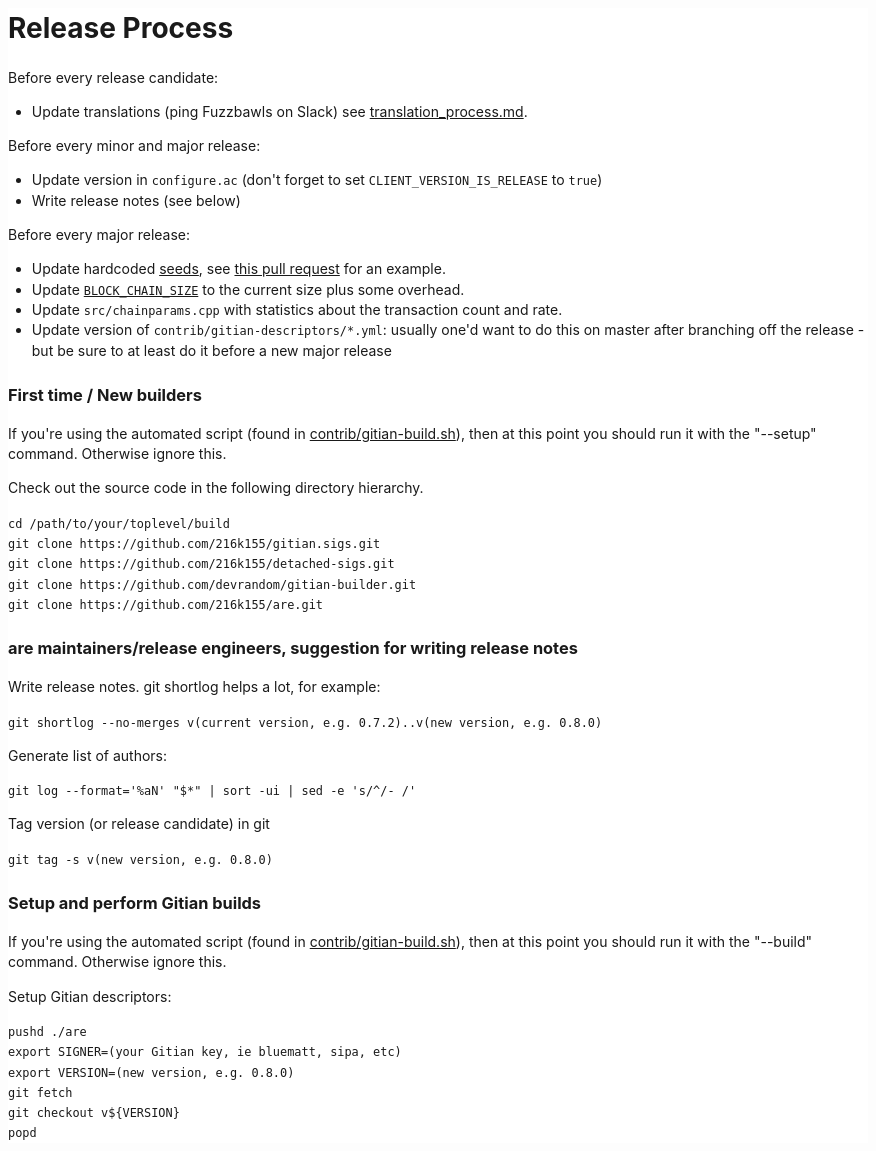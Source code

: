 Release Process
====================

Before every release candidate:

* Update translations (ping Fuzzbawls on Slack) see [translation_process.md](https://github.com/are-Project/are/blob/master/doc/translation_process.md#synchronising-translations).

Before every minor and major release:

* Update version in `configure.ac` (don't forget to set `CLIENT_VERSION_IS_RELEASE` to `true`)
* Write release notes (see below)

Before every major release:

* Update hardcoded [seeds](/contrib/seeds/README.md), see [this pull request](https://github.com/bitcoin/bitcoin/pull/7415) for an example.
* Update [`BLOCK_CHAIN_SIZE`](/src/qt/intro.cpp) to the current size plus some overhead.
* Update `src/chainparams.cpp` with statistics about the transaction count and rate.
* Update version of `contrib/gitian-descriptors/*.yml`: usually one'd want to do this on master after branching off the release - but be sure to at least do it before a new major release

### First time / New builders

If you're using the automated script (found in [contrib/gitian-build.sh](/contrib/gitian-build.sh)), then at this point you should run it with the "--setup" command. Otherwise ignore this.

Check out the source code in the following directory hierarchy.

    cd /path/to/your/toplevel/build
    git clone https://github.com/216k155/gitian.sigs.git
    git clone https://github.com/216k155/detached-sigs.git
    git clone https://github.com/devrandom/gitian-builder.git
    git clone https://github.com/216k155/are.git

### are maintainers/release engineers, suggestion for writing release notes

Write release notes. git shortlog helps a lot, for example:

    git shortlog --no-merges v(current version, e.g. 0.7.2)..v(new version, e.g. 0.8.0)


Generate list of authors:

    git log --format='%aN' "$*" | sort -ui | sed -e 's/^/- /'

Tag version (or release candidate) in git

    git tag -s v(new version, e.g. 0.8.0)

### Setup and perform Gitian builds

If you're using the automated script (found in [contrib/gitian-build.sh](/contrib/gitian-build.sh)), then at this point you should run it with the "--build" command. Otherwise ignore this.

Setup Gitian descriptors:

    pushd ./are
    export SIGNER=(your Gitian key, ie bluematt, sipa, etc)
    export VERSION=(new version, e.g. 0.8.0)
    git fetch
    git checkout v${VERSION}
    popd
